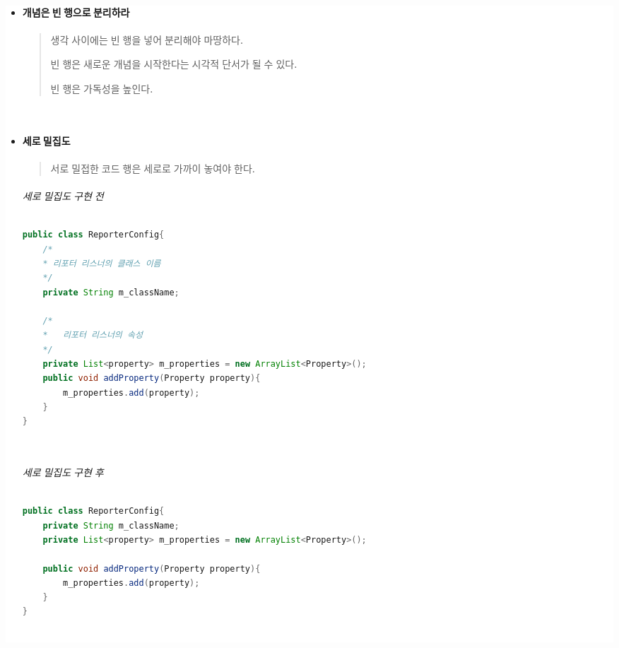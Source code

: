   

  - #### 개념은 빈 행으로 분리하라

    > 생각 사이에는 빈 행을 넣어 분리해야 마땅하다.
    >
    > 빈 행은 새로운 개념을 시작한다는 시각적 단서가 될 수 있다. 
    >
    > 빈 행은 가독성을 높인다.

    

  </br>

  

  - #### 세로 밀집도

    > 서로 밀접한 코드 행은 세로로 가까이 놓여야 한다.

    ###### 세로 밀집도 구현 전

    ```java
    public class ReporterConfig{
    	/*
    	* 리포터 리스너의 클래스 이름
    	*/
    	private String m_className;
    	
    	/*
    	*	리포터 리스너의 속성
    	*/
    	private List<property> m_properties = new ArrayList<Property>();
    	public void addProperty(Property property){
    		m_properties.add(property);
    	}
    }
    ```

    

    </br>

    

    ###### 세로 밀집도 구현 후

    ```java
    public class ReporterConfig{
    	private String m_className;
    	private List<property> m_properties = new ArrayList<Property>();
    	
    	public void addProperty(Property property){
    		m_properties.add(property);
    	}
    }
    ```

    

    </br>
